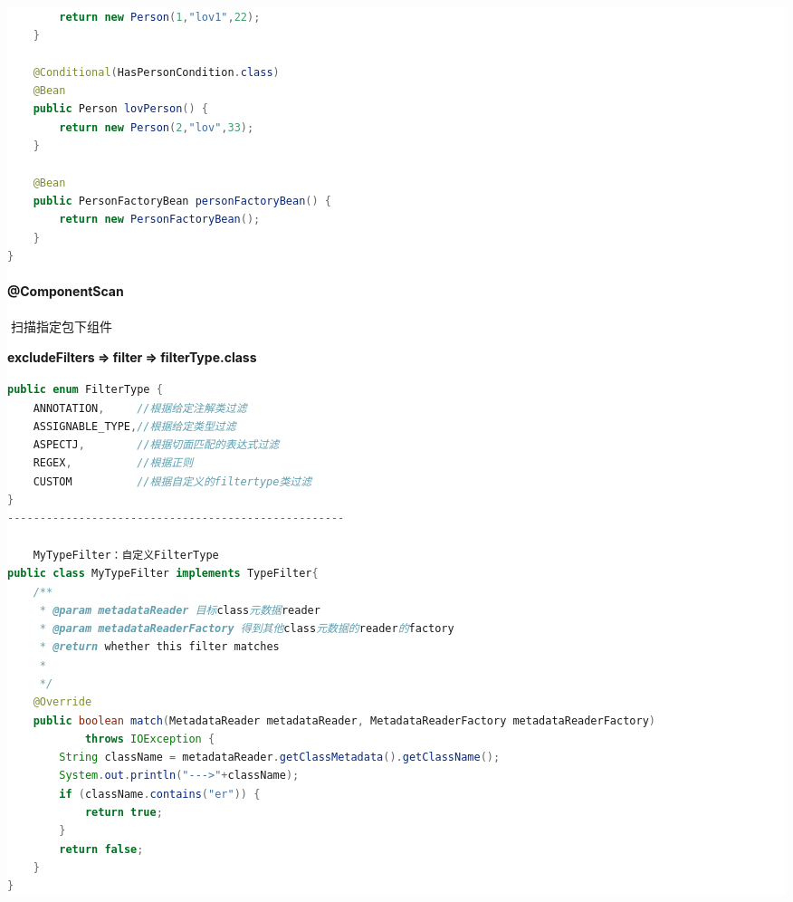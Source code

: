 ```java
		return new Person(1,"lov1",22);
	}
	
	@Conditional(HasPersonCondition.class)
	@Bean
	public Person lovPerson() {
		return new Person(2,"lov",33);
	}
    
    @Bean
	public PersonFactoryBean personFactoryBean() {
		return new PersonFactoryBean();
	}
}
```

#### @ComponentScan

​	扫描指定包下组件

**excludeFilters => filter => filterType.class**

```java
public enum FilterType {
	ANNOTATION,		//根据给定注解类过滤
	ASSIGNABLE_TYPE,//根据给定类型过滤
	ASPECTJ,		//根据切面匹配的表达式过滤
	REGEX,			//根据正则
	CUSTOM			//根据自定义的filtertype类过滤
}
----------------------------------------------------

    MyTypeFilter：自定义FilterType
public class MyTypeFilter implements TypeFilter{
	/**
	 * @param metadataReader 目标class元数据reader
	 * @param metadataReaderFactory 得到其他class元数据的reader的factory
	 * @return whether this filter matches
	 * 
	 */
	@Override
	public boolean match(MetadataReader metadataReader, MetadataReaderFactory metadataReaderFactory)
			throws IOException {
		String className = metadataReader.getClassMetadata().getClassName();
		System.out.println("--->"+className);
		if (className.contains("er")) {
			return true;
		}
		return false;
	}
}
```
